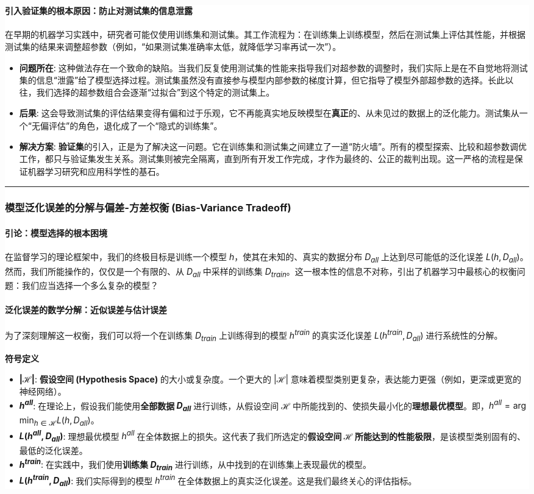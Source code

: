 #### **引入验证集的根本原因：防止对测试集的信息泄露**

在早期的机器学习实践中，研究者可能仅使用训练集和测试集。其工作流程为：在训练集上训练模型，然后在测试集上评估其性能，并根据测试集的结果来调整超参数（例如，“如果测试集准确率太低，就降低学习率再试一次”）。

*   **问题所在**: 这种做法存在一个致命的缺陷。当我们反复使用测试集的性能来指导我们对超参数的调整时，我们实际上是在不自觉地将测试集的信息“泄露”给了模型选择过程。测试集虽然没有直接参与模型内部参数的梯度计算，但它指导了模型外部超参数的选择。长此以往，我们选择的超参数组合会逐渐“过拟合”到这个特定的测试集上。
*   **后果**: 这会导致测试集的评估结果变得有偏和过于乐观，它不再能真实地反映模型在**真正**的、从未见过的数据上的泛化能力。测试集从一个“无偏评估”的角色，退化成了一个“隐式的训练集”。

*   **解决方案**: **验证集**的引入，正是为了解决这一问题。它在训练集和测试集之间建立了一道“防火墙”。所有的模型探索、比较和超参数调优工作，都只与验证集发生关系。测试集则被完全隔离，直到所有开发工作完成，才作为最终的、公正的裁判出现。这一严格的流程是保证机器学习研究和应用科学性的基石。


---

### **模型泛化误差的分解与偏差-方差权衡 (Bias-Variance Tradeoff)**

#### **引论：模型选择的根本困境**
在监督学习的理论框架中，我们的终极目标是训练一个模型 $h$，使其在未知的、真实的数据分布 $D_{all}$ 上达到尽可能低的泛化误差 $L(h, D_{all})$。然而，我们所能操作的，仅仅是一个有限的、从 $D_{all}$ 中采样的训练集 $D_{train}$。这一根本性的信息不对称，引出了机器学习中最核心的权衡问题：我们应当选择一个多么复杂的模型？

#### **泛化误差的数学分解：近似误差与估计误差**

为了深刻理解这一权衡，我们可以将一个在训练集 $D_{train}$ 上训练得到的模型 $h^{train}$ 的真实泛化误差 $L(h^{train}, D_{all})$ 进行系统性的分解。

**符号定义**
*   **$|\mathcal{H}|$**: **假设空间 (Hypothesis Space)** 的大小或复杂度。一个更大的 $|\mathcal{H}|$ 意味着模型类别更复杂，表达能力更强（例如，更深或更宽的神经网络）。
*   **$h^{all}$**: 在理论上，假设我们能使用**全部数据 $D_{all}$** 进行训练，从假设空间 $\mathcal{H}$ 中所能找到的、使损失最小化的**理想最优模型**。即，$h^{all} = \arg\min_{h \in \mathcal{H}} L(h, D_{all})$。
*   **$L(h^{all}, D_{all})$**: 理想最优模型 $h^{all}$ 在全体数据上的损失。这代表了我们所选定的**假设空间 $\mathcal{H}$ 所能达到的性能极限**，是该模型类别固有的、最低的泛化误差。
*   **$h^{train}$**: 在实践中，我们使用**训练集 $D_{train}$** 进行训练，从中找到的在训练集上表现最优的模型。
*   **$L(h^{train}, D_{all})$**: 我们实际得到的模型 $h^{train}$ 在全体数据上的真实泛化误差。这是我们最终关心的评估指标。
